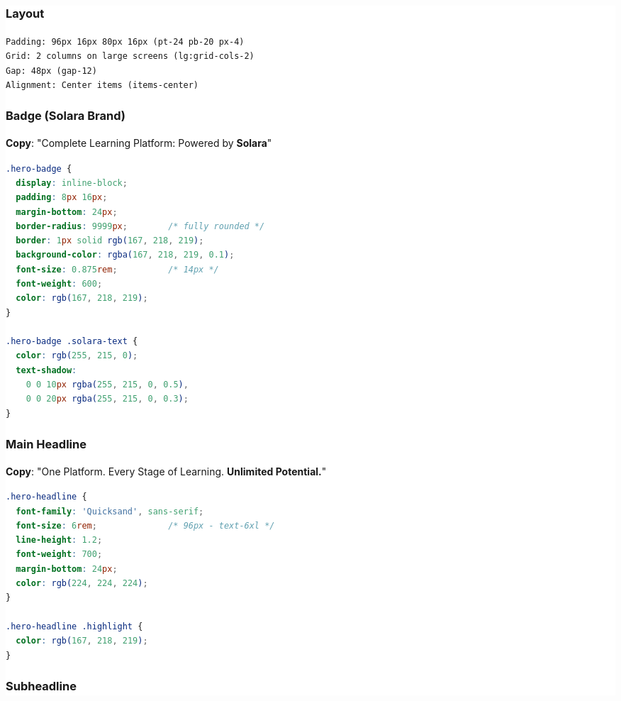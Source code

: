### Layout

```
Padding: 96px 16px 80px 16px (pt-24 pb-20 px-4)
Grid: 2 columns on large screens (lg:grid-cols-2)
Gap: 48px (gap-12)
Alignment: Center items (items-center)
```

### Badge (Solara Brand)

**Copy**: "Complete Learning Platform: Powered by **Solara**"

```css
.hero-badge {
  display: inline-block;
  padding: 8px 16px;
  margin-bottom: 24px;
  border-radius: 9999px;        /* fully rounded */
  border: 1px solid rgb(167, 218, 219);
  background-color: rgba(167, 218, 219, 0.1);
  font-size: 0.875rem;          /* 14px */
  font-weight: 600;
  color: rgb(167, 218, 219);
}

.hero-badge .solara-text {
  color: rgb(255, 215, 0);
  text-shadow:
    0 0 10px rgba(255, 215, 0, 0.5),
    0 0 20px rgba(255, 215, 0, 0.3);
}
```

### Main Headline

**Copy**: "One Platform. Every Stage of Learning. **Unlimited Potential.**"

```css
.hero-headline {
  font-family: 'Quicksand', sans-serif;
  font-size: 6rem;              /* 96px - text-6xl */
  line-height: 1.2;
  font-weight: 700;
  margin-bottom: 24px;
  color: rgb(224, 224, 224);
}

.hero-headline .highlight {
  color: rgb(167, 218, 219);
}
```

### Subheadline

